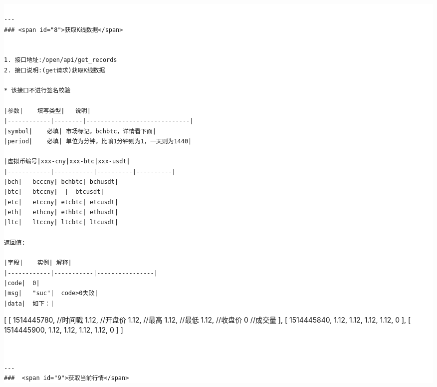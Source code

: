```

---
### <span id="8">获取K线数据</span>


1. 接口地址:/open/api/get_records
2. 接口说明:(get请求)获取K线数据

* 该接口不进行签名校验

|参数|    填写类型|   说明|
|------------|--------|-----------------------------|
|symbol|    必填| 市场标记，bchbtc，详情看下面|
|period|    必填| 单位为分钟，比喻1分钟则为1，一天则为1440|

|虚拟币编号|xxx-cny|xxx-btc|xxx-usdt|
|------------|-----------|----------|----------|
|bch|   bcccny| bchbtc| bchusdt|
|btc|   btccny| -|  btcusdt|
|etc|   etccny| etcbtc| etcusdt|
|eth|   ethcny| ethbtc| ethusdt|
|ltc|   ltccny| ltcbtc| ltcusdt|

返回值:

|字段|    实例| 解释|
|------------|-----------|----------------|
|code|  0|   
|msg|   "suc"|  code>0失败|
|data|  如下：|

```
[
        [
            1514445780,  //时间戳
            1.12,        //开盘价
            1.12,        //最高
            1.12,        //最低
            1.12,        //收盘价
            0            //成交量
        ],
        [
            1514445840,
            1.12,
            1.12,
            1.12,
            1.12,
            0
        ],
        [
            1514445900,
            1.12,
            1.12,
            1.12,
            1.12,
            0
        ]
]
```


---
###  <span id="9">获取当前行情</span>
```
